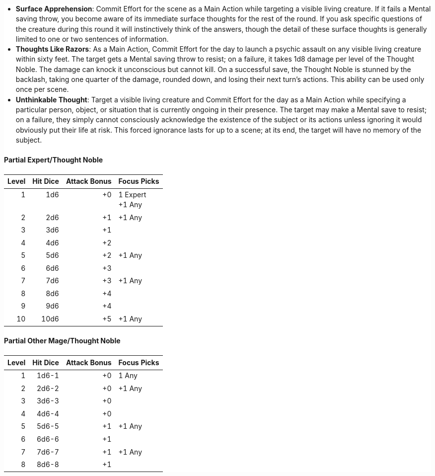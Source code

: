 - **Surface Apprehension**: Commit Effort for the scene as a Main Action while targeting a visible living creature.
  If it fails a Mental saving throw, you become aware of its immediate surface thoughts for the rest of the round.
  If you ask specific questions of the creature during this round it will instinctively think of the answers, though the detail of these surface thoughts is generally limited to one or two sentences of information.
- **Thoughts Like Razors**: As a Main Action, Commit Effort for the day to launch a psychic assault on any visible living creature within sixty feet.
  The target gets a Mental saving throw to resist; on a failure, it takes 1d8 damage per level of the Thought Noble.
  The damage can knock it unconscious but cannot kill.
  On a successful save, the Thought Noble is stunned by the backlash, taking one quarter of the damage, rounded down, and losing their next turn’s actions.
  This ability can be used only once per scene.
- **Unthinkable Thought**: Target a visible living creature and Commit Effort for the day as a Main Action while specifying a particular person, object, or situation that is currently ongoing in their presence.
  The target may make a Mental save to resist; on a failure, they simply cannot consciously acknowledge the existence of the subject or its actions unless ignoring it would obviously put their life at risk.
  This forced ignorance lasts for up to a scene; at its end, the target will have no memory of the subject.

#### Partial Expert/Thought Noble

| Level | Hit Dice | Attack Bonus | Focus Picks        |
| ----: | -------: | -----------: | ------------------ |
|     1 |      1d6 |           +0 | 1 Expert<br>+1 Any |
|     2 |      2d6 |           +1 | +1 Any             |
|     3 |      3d6 |           +1 |                    |
|     4 |      4d6 |           +2 |                    |
|     5 |      5d6 |           +2 | +1 Any             |
|     6 |      6d6 |           +3 |                    |
|     7 |      7d6 |           +3 | +1 Any             |
|     8 |      8d6 |           +4 |                    |
|     9 |      9d6 |           +4 |                    |
|    10 |     10d6 |           +5 | +1 Any             |

#### Partial Other Mage/Thought Noble

| Level | Hit Dice | Attack Bonus | Focus Picks |
| ----: | -------: | -----------: | ----------- |
|     1 |    1d6-1 |           +0 | 1 Any       |
|     2 |    2d6-2 |           +0 | +1 Any      |
|     3 |    3d6-3 |           +0 |             |
|     4 |    4d6-4 |           +0 |             |
|     5 |    5d6-5 |           +1 | +1 Any      |
|     6 |    6d6-6 |           +1 |             |
|     7 |    7d6-7 |           +1 | +1 Any      |
|     8 |    8d6-8 |           +1 |             |